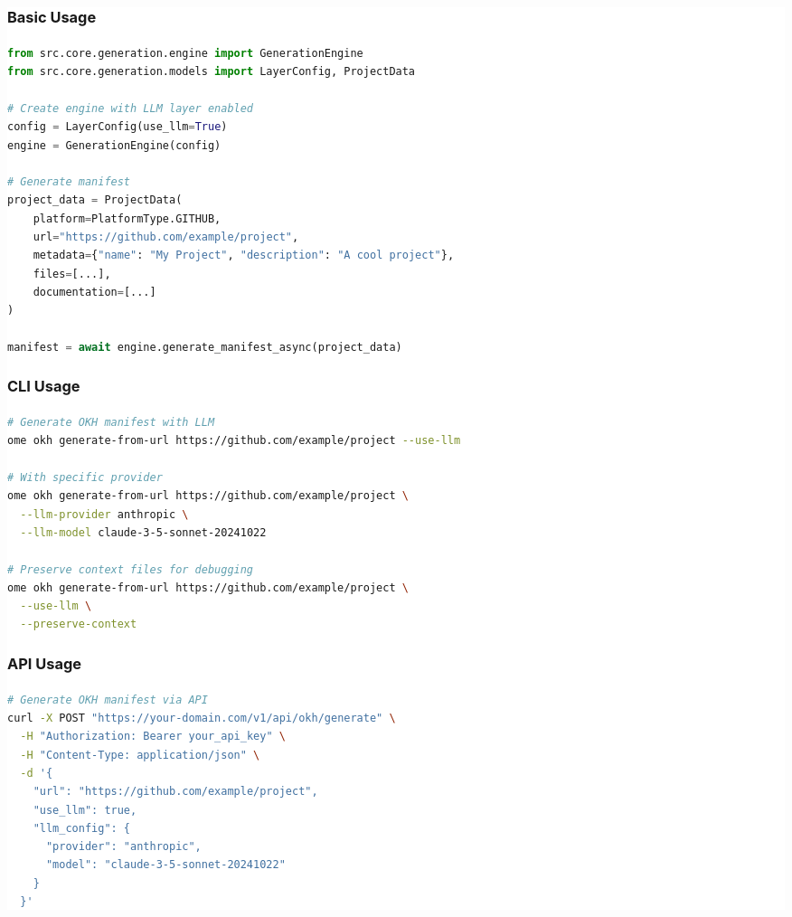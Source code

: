 ### Basic Usage

```python
from src.core.generation.engine import GenerationEngine
from src.core.generation.models import LayerConfig, ProjectData

# Create engine with LLM layer enabled
config = LayerConfig(use_llm=True)
engine = GenerationEngine(config)

# Generate manifest
project_data = ProjectData(
    platform=PlatformType.GITHUB,
    url="https://github.com/example/project",
    metadata={"name": "My Project", "description": "A cool project"},
    files=[...],
    documentation=[...]
)

manifest = await engine.generate_manifest_async(project_data)
```

### CLI Usage

```bash
# Generate OKH manifest with LLM
ome okh generate-from-url https://github.com/example/project --use-llm

# With specific provider
ome okh generate-from-url https://github.com/example/project \
  --llm-provider anthropic \
  --llm-model claude-3-5-sonnet-20241022

# Preserve context files for debugging
ome okh generate-from-url https://github.com/example/project \
  --use-llm \
  --preserve-context
```

### API Usage

```bash
# Generate OKH manifest via API
curl -X POST "https://your-domain.com/v1/api/okh/generate" \
  -H "Authorization: Bearer your_api_key" \
  -H "Content-Type: application/json" \
  -d '{
    "url": "https://github.com/example/project",
    "use_llm": true,
    "llm_config": {
      "provider": "anthropic",
      "model": "claude-3-5-sonnet-20241022"
    }
  }'
```
